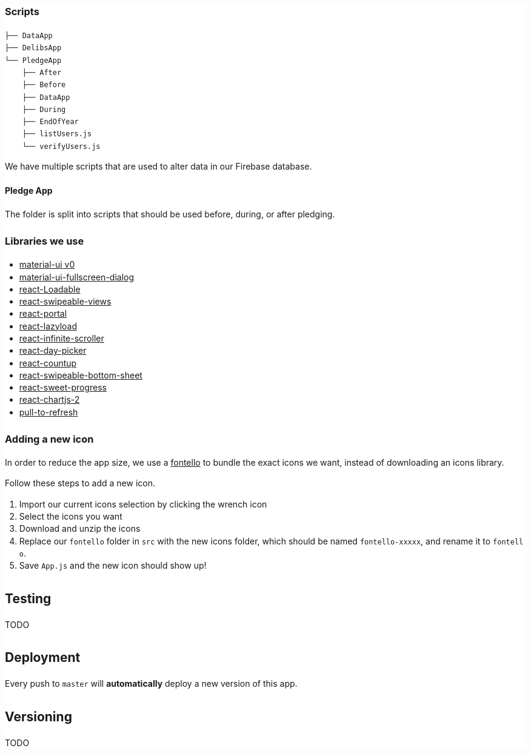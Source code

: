### Scripts

```bash
├── DataApp
├── DelibsApp
└── PledgeApp
    ├── After
    ├── Before
    ├── DataApp
    ├── During
    ├── EndOfYear
    ├── listUsers.js
    └── verifyUsers.js
```

We have multiple scripts that are used to alter data in our Firebase database.

#### Pledge App

The folder is split into scripts that should be used before, during, or after pledging.

### Libraries we use

- [material-ui v0](https://v0.material-ui.com/#/)
- [material-ui-fullscreen-dialog](https://github.com/TeamWertarbyte/material-ui-fullscreen-dialog)
- [react-Loadable](https://github.com/jamiebuilds/react-loadable#optsrender)
- [react-swipeable-views](https://github.com/oliviertassinari/react-swipeable-views)
- [react-portal](https://github.com/tajo/react-portal)
- [react-lazyload](https://github.com/jasonslyvia/react-lazyload)
- [react-infinite-scroller](https://github.com/CassetteRocks/react-infinite-scroller)
- [react-day-picker](https://react-day-picker.js.org/)
- [react-countup](https://github.com/glennreyes/react-countup)
- [react-swipeable-bottom-sheet](https://github.com/manufont/react-swipeable-bottom-sheet)
- [react-sweet-progress](https://github.com/abraztsov/react-sweet-progress#readme)
- [react-chartjs-2](https://github.com/jerairrest/react-chartjs-2)
- [pull-to-refresh](https://github.com/jiangfengming/pull-to-refresh)

### Adding a new icon

In order to reduce the app size, we use a [fontello](http://fontello.com) to bundle the exact icons we want, instead of downloading an icons library.

Follow these steps to add a new icon.

1. Import our current icons selection by clicking the wrench icon
2. Select the icons you want
3. Download and unzip the icons
4. Replace our `fontello` folder in `src` with the new icons folder, which should be named `fontello-xxxxx`, and rename it to `fontello`.
5. Save `App.js` and the new icon should show up!

## Testing

TODO

## Deployment

Every push to `master` will **automatically** deploy a new version of this app.

## Versioning

TODO
